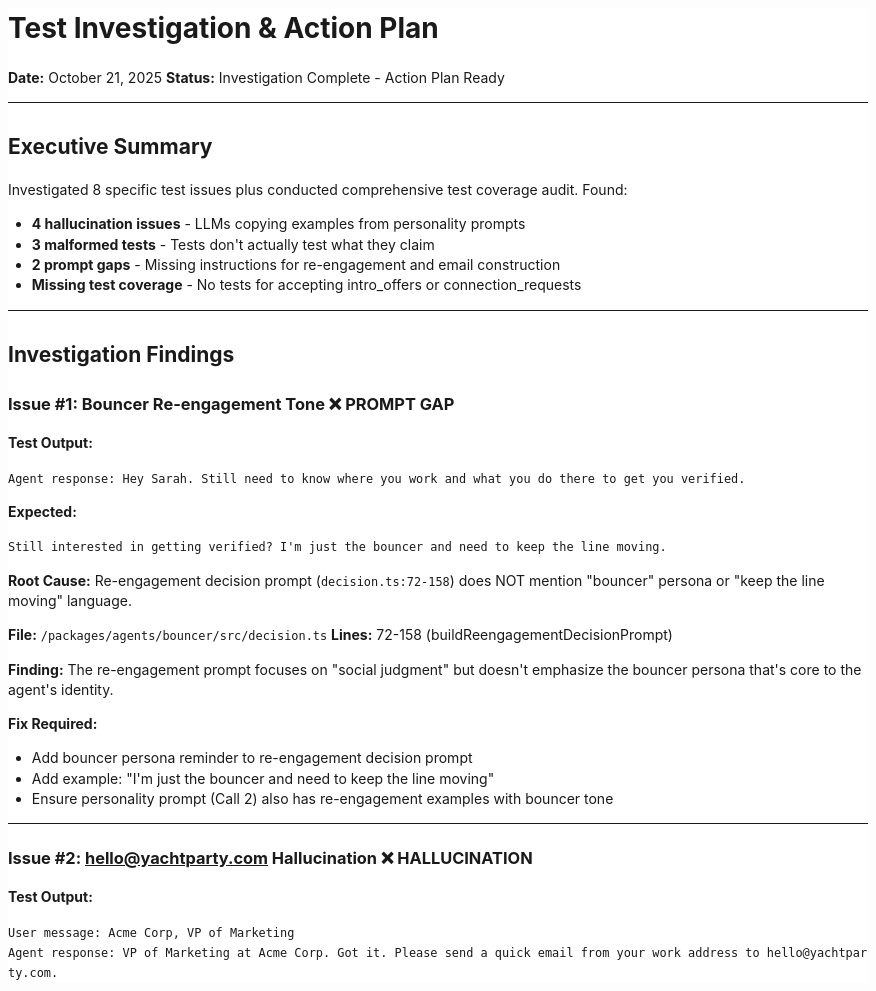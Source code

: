 # Test Investigation & Action Plan
**Date:** October 21, 2025
**Status:** Investigation Complete - Action Plan Ready

---

## Executive Summary

Investigated 8 specific test issues plus conducted comprehensive test coverage audit. Found:
- **4 hallucination issues** - LLMs copying examples from personality prompts
- **3 malformed tests** - Tests don't actually test what they claim
- **2 prompt gaps** - Missing instructions for re-engagement and email construction
- **Missing test coverage** - No tests for accepting intro_offers or connection_requests

---

## Investigation Findings

### Issue #1: Bouncer Re-engagement Tone ❌ PROMPT GAP

**Test Output:**
```
Agent response: Hey Sarah. Still need to know where you work and what you do there to get you verified.
```

**Expected:**
```
Still interested in getting verified? I'm just the bouncer and need to keep the line moving.
```

**Root Cause:** Re-engagement decision prompt (`decision.ts:72-158`) does NOT mention "bouncer" persona or "keep the line moving" language.

**File:** `/packages/agents/bouncer/src/decision.ts`
**Lines:** 72-158 (buildReengagementDecisionPrompt)

**Finding:** The re-engagement prompt focuses on "social judgment" but doesn't emphasize the bouncer persona that's core to the agent's identity.

**Fix Required:**
- Add bouncer persona reminder to re-engagement decision prompt
- Add example: "I'm just the bouncer and need to keep the line moving"
- Ensure personality prompt (Call 2) also has re-engagement examples with bouncer tone

---

### Issue #2: hello@yachtparty.com Hallucination ❌ HALLUCINATION

**Test Output:**
```
User message: Acme Corp, VP of Marketing
Agent response: VP of Marketing at Acme Corp. Got it. Please send a quick email from your work address to hello@yachtparty.com.
```
